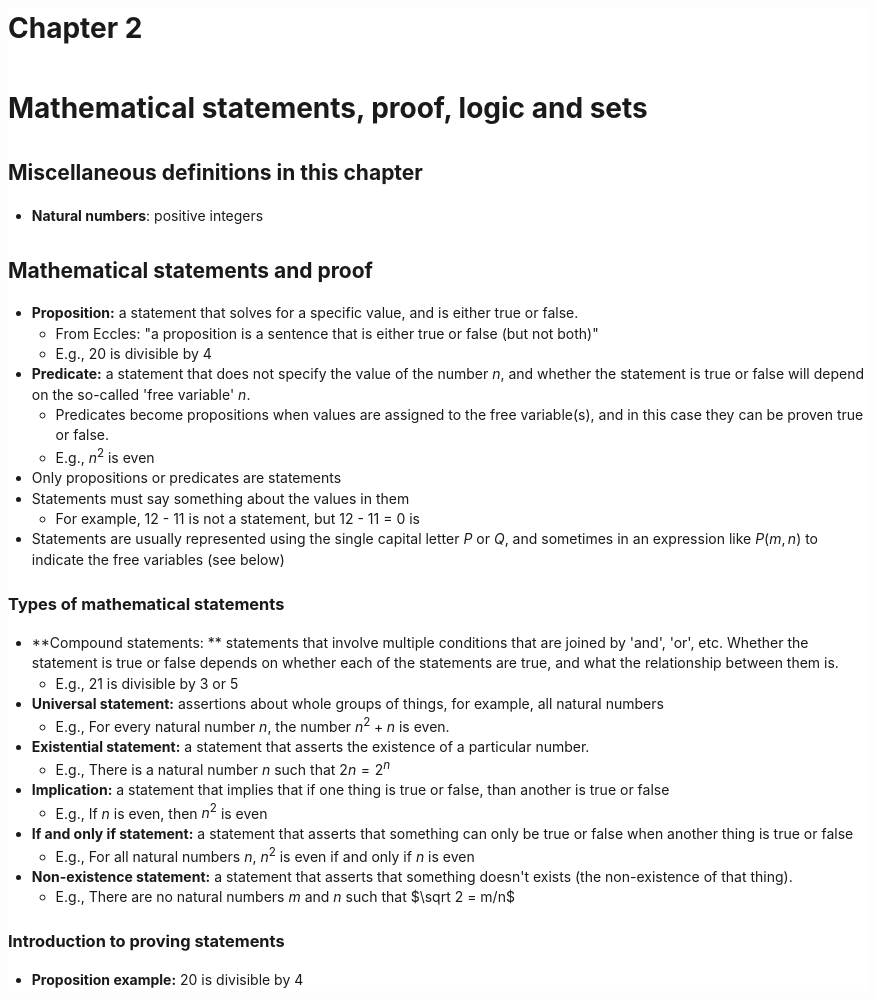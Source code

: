 # Chapter 2 

# Mathematical statements, proof, logic and sets

## Miscellaneous definitions in this chapter

- **Natural numbers**: positive integers

## Mathematical statements and proof

* **Proposition:** a statement that solves for a specific value, and is either true or false.
  - From Eccles: "a proposition is a sentence that is either true or false (but not both)"
  - E.g., 20 is divisible by 4
* **Predicate:** a statement that does not specify the value of the number $n$, and whether the statement is true or false will depend on the so-called 'free variable' $n$.
  * Predicates become propositions when values are assigned to the free variable(s), and in this case they can be proven true or false.
  * E.g., $n^2$ is even
* Only propositions or predicates are statements
* Statements must say something about the values in them
  * For example, 12 - 11 is not a statement, but 12 - 11 = 0 is
* Statements are usually represented using the single capital letter $P$ or $Q$, and sometimes in an expression like $P(m,n)$ to indicate the free variables (see below)

### Types of mathematical statements

- **Compound statements: ** statements that involve multiple conditions that are joined by 'and', 'or', etc. Whether the statement is true or false depends on whether each of the statements are true, and what the relationship between them is.
  - E.g., 21 is divisible by 3 or 5
- **Universal statement:** assertions about whole groups of things, for example, all natural numbers
  - E.g., For every natural number $n$, the number $n^2 + n$ is even.
- **Existential statement:** a statement that asserts the existence of a particular number.
  - E.g., There is a natural number $n$ such that $2n = 2^n$
- **Implication:** a statement that implies that if one thing is true or false, than another is true or false
  - E.g., If $n$ is even, then $n^2$ is even
- **If and only if statement:** a statement that asserts that something can only be true or false when another thing is true or false
  - E.g., For all natural numbers $n$, $n^2$ is even if and only if $n$ is even
- **Non-existence statement:** a statement that asserts that something doesn't exists (the non-existence of that thing).
  - E.g., There are no natural numbers $m$ and $n$ such that $\sqrt 2 = m/n$

### Introduction to proving statements

- **Proposition example:** 20 is divisible by 4
